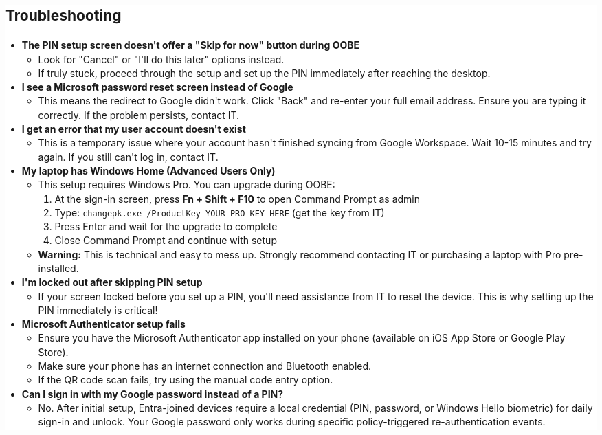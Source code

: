 
## **Troubleshooting**

*   **The PIN setup screen doesn't offer a "Skip for now" button during OOBE**
    *   Look for "Cancel" or "I'll do this later" options instead.
    *   If truly stuck, proceed through the setup and set up the PIN immediately after reaching the desktop.
*   **I see a Microsoft password reset screen instead of Google**
    *   This means the redirect to Google didn't work. Click "Back" and re-enter your full email address. Ensure you are typing it correctly. If the problem persists, contact IT.
*   **I get an error that my user account doesn't exist**
    *   This is a temporary issue where your account hasn't finished syncing from Google Workspace. Wait 10-15 minutes and try again. If you still can't log in, contact IT.
*   **My laptop has Windows Home (Advanced Users Only)**
    *   This setup requires Windows Pro. You can upgrade during OOBE:
        1. At the sign-in screen, press **Fn + Shift + F10** to open Command Prompt as admin
        2. Type: `changepk.exe /ProductKey YOUR-PRO-KEY-HERE` (get the key from IT)
        3. Press Enter and wait for the upgrade to complete
        4. Close Command Prompt and continue with setup
    *   **Warning:** This is technical and easy to mess up. Strongly recommend contacting IT or purchasing a laptop with Pro pre-installed.
*   **I'm locked out after skipping PIN setup**
    *   If your screen locked before you set up a PIN, you'll need assistance from IT to reset the device. This is why setting up the PIN immediately is critical!
*   **Microsoft Authenticator setup fails**
    *   Ensure you have the Microsoft Authenticator app installed on your phone (available on iOS App Store or Google Play Store).
    *   Make sure your phone has an internet connection and Bluetooth enabled.
    *   If the QR code scan fails, try using the manual code entry option.
*   **Can I sign in with my Google password instead of a PIN?**
    *   No. After initial setup, Entra-joined devices require a local credential (PIN, password, or Windows Hello biometric) for daily sign-in and unlock. Your Google password only works during specific policy-triggered re-authentication events.
